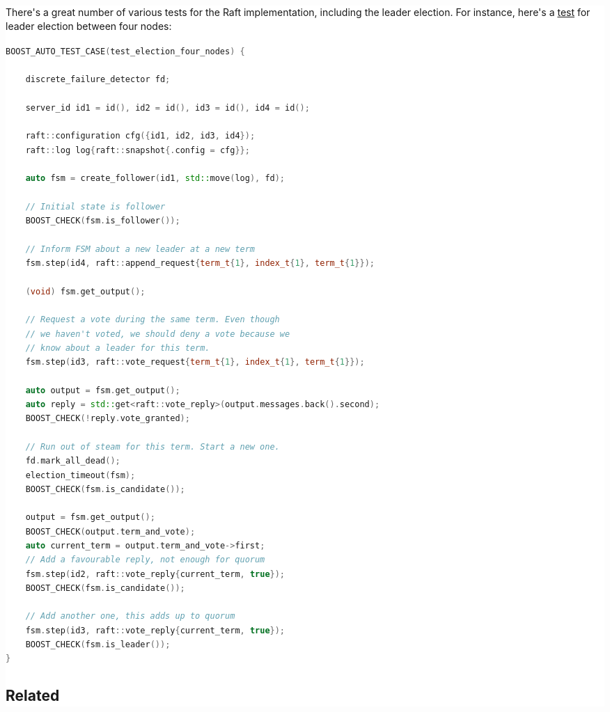 There's a great number of various tests for the Raft implementation, including the leader election. For instance, here's a [test](https://github.com/scylladb/scylla/blob/acf8da2bcef47168376e876e2fdc37fc26ebc82e/test/raft/fsm_test.cc#L474-L517) for leader election between four nodes:

```c++
BOOST_AUTO_TEST_CASE(test_election_four_nodes) {

    discrete_failure_detector fd;

    server_id id1 = id(), id2 = id(), id3 = id(), id4 = id();

    raft::configuration cfg({id1, id2, id3, id4});
    raft::log log{raft::snapshot{.config = cfg}};

    auto fsm = create_follower(id1, std::move(log), fd);

    // Initial state is follower
    BOOST_CHECK(fsm.is_follower());

    // Inform FSM about a new leader at a new term
    fsm.step(id4, raft::append_request{term_t{1}, index_t{1}, term_t{1}});

    (void) fsm.get_output();

    // Request a vote during the same term. Even though
    // we haven't voted, we should deny a vote because we
    // know about a leader for this term.
    fsm.step(id3, raft::vote_request{term_t{1}, index_t{1}, term_t{1}});

    auto output = fsm.get_output();
    auto reply = std::get<raft::vote_reply>(output.messages.back().second);
    BOOST_CHECK(!reply.vote_granted);

    // Run out of steam for this term. Start a new one.
    fd.mark_all_dead();
    election_timeout(fsm);
    BOOST_CHECK(fsm.is_candidate());

    output = fsm.get_output();
    BOOST_CHECK(output.term_and_vote);
    auto current_term = output.term_and_vote->first;
    // Add a favourable reply, not enough for quorum
    fsm.step(id2, raft::vote_reply{current_term, true});
    BOOST_CHECK(fsm.is_candidate());

    // Add another one, this adds up to quorum
    fsm.step(id3, raft::vote_reply{current_term, true});
    BOOST_CHECK(fsm.is_leader());
}
```

## Related
